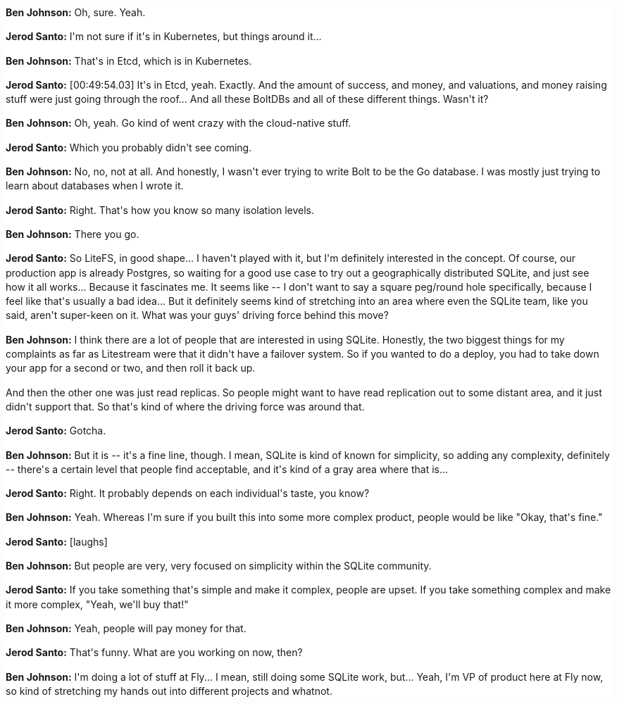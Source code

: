 **Ben Johnson:** Oh, sure. Yeah.

**Jerod Santo:** I'm not sure if it's in Kubernetes, but things around it...

**Ben Johnson:** That's in Etcd, which is in Kubernetes.

**Jerod Santo:** \[00:49:54.03\] It's in Etcd, yeah. Exactly. And the amount of success, and money, and valuations, and money raising stuff were just going through the roof... And all these BoltDBs and all of these different things. Wasn't it?

**Ben Johnson:** Oh, yeah. Go kind of went crazy with the cloud-native stuff.

**Jerod Santo:** Which you probably didn't see coming.

**Ben Johnson:** No, no, not at all. And honestly, I wasn't ever trying to write Bolt to be the Go database. I was mostly just trying to learn about databases when I wrote it.

**Jerod Santo:** Right. That's how you know so many isolation levels.

**Ben Johnson:** There you go.

**Jerod Santo:** So LiteFS, in good shape... I haven't played with it, but I'm definitely interested in the concept. Of course, our production app is already Postgres, so waiting for a good use case to try out a geographically distributed SQLite, and just see how it all works... Because it fascinates me. It seems like -- I don't want to say a square peg/round hole specifically, because I feel like that's usually a bad idea... But it definitely seems kind of stretching into an area where even the SQLite team, like you said, aren't super-keen on it. What was your guys' driving force behind this move?

**Ben Johnson:** I think there are a lot of people that are interested in using SQLite. Honestly, the two biggest things for my complaints as far as Litestream were that it didn't have a failover system. So if you wanted to do a deploy, you had to take down your app for a second or two, and then roll it back up.

And then the other one was just read replicas. So people might want to have read replication out to some distant area, and it just didn't support that. So that's kind of where the driving force was around that.

**Jerod Santo:** Gotcha.

**Ben Johnson:** But it is -- it's a fine line, though. I mean, SQLite is kind of known for simplicity, so adding any complexity, definitely -- there's a certain level that people find acceptable, and it's kind of a gray area where that is...

**Jerod Santo:** Right. It probably depends on each individual's taste, you know?

**Ben Johnson:** Yeah. Whereas I'm sure if you built this into some more complex product, people would be like "Okay, that's fine."

**Jerod Santo:** \[laughs\]

**Ben Johnson:** But people are very, very focused on simplicity within the SQLite community.

**Jerod Santo:** If you take something that's simple and make it complex, people are upset. If you take something complex and make it more complex, "Yeah, we'll buy that!"

**Ben Johnson:** Yeah, people will pay money for that.

**Jerod Santo:** That's funny. What are you working on now, then?

**Ben Johnson:** I'm doing a lot of stuff at Fly... I mean, still doing some SQLite work, but... Yeah, I'm VP of product here at Fly now, so kind of stretching my hands out into different projects and whatnot.
